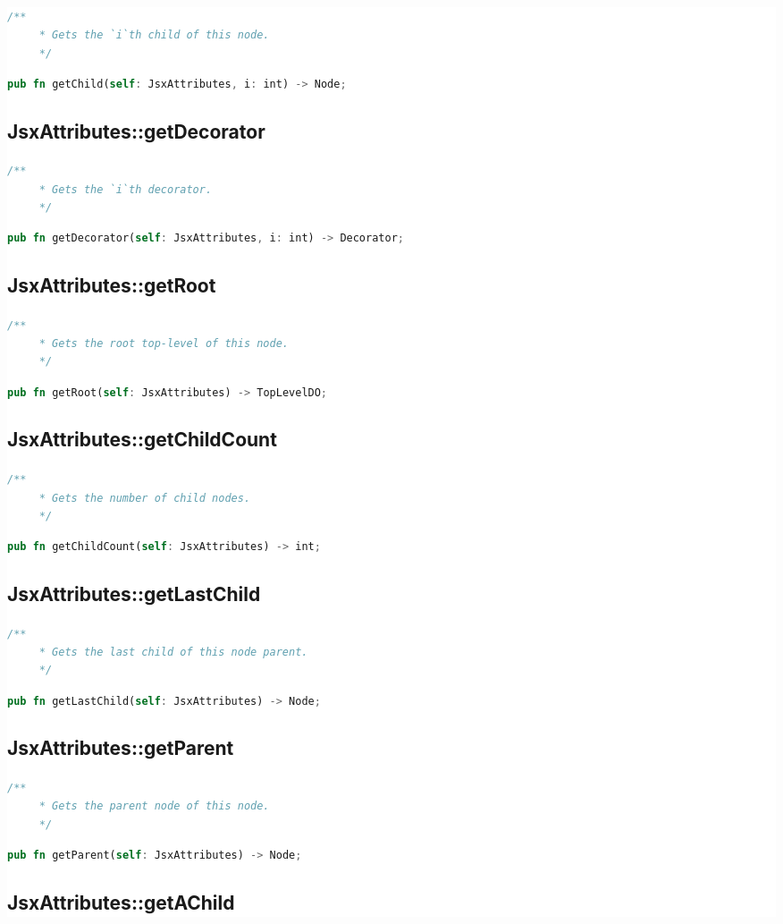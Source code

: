 ```rust
/**
     * Gets the `i`th child of this node.
     */
```
```rust
pub fn getChild(self: JsxAttributes, i: int) -> Node;
```
## JsxAttributes::getDecorator

```rust
/**
     * Gets the `i`th decorator.
     */
```
```rust
pub fn getDecorator(self: JsxAttributes, i: int) -> Decorator;
```
## JsxAttributes::getRoot

```rust
/**
     * Gets the root top-level of this node. 
     */
```
```rust
pub fn getRoot(self: JsxAttributes) -> TopLevelDO;
```
## JsxAttributes::getChildCount

```rust
/**
     * Gets the number of child nodes.
     */
```
```rust
pub fn getChildCount(self: JsxAttributes) -> int;
```
## JsxAttributes::getLastChild

```rust
/**
     * Gets the last child of this node parent.
     */
```
```rust
pub fn getLastChild(self: JsxAttributes) -> Node;
```
## JsxAttributes::getParent

```rust
/**
     * Gets the parent node of this node.
     */
```
```rust
pub fn getParent(self: JsxAttributes) -> Node;
```
## JsxAttributes::getAChild
